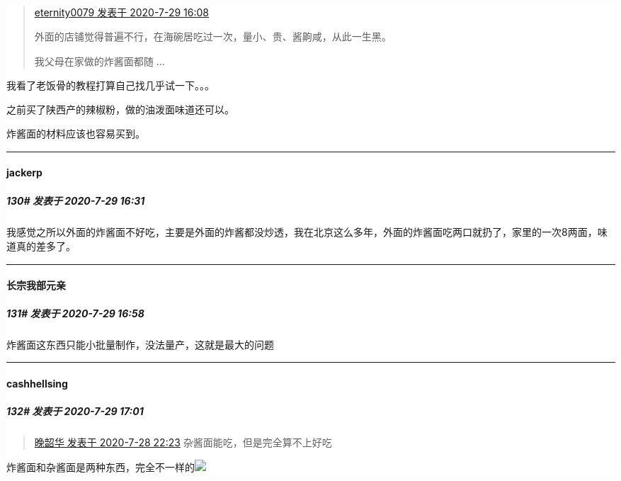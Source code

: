 

<blockquote><a href="httphttps://bbs.saraba1st.com/2b/forum.php?mod=redirect&amp;goto=findpost&amp;pid=48249990&amp;ptid=1951963" target="_blank">eternity0079 发表于 2020-7-29 16:08</a>

外面的店铺觉得普遍不行，在海碗居吃过一次，量小、贵、酱齁咸，从此一生黑。


我父母在家做的炸酱面都随 ...</blockquote>
我看了老饭骨的教程打算自己找几乎试一下。。。

之前买了陕西产的辣椒粉，做的油泼面味道还可以。

炸酱面的材料应该也容易买到。







*****

####  jackerp  
##### 130#       发表于 2020-7-29 16:31




我感觉之所以外面的炸酱面不好吃，主要是外面的炸酱都没炒透，我在北京这么多年，外面的炸酱面吃两口就扔了，家里的一次8两面，味道真的差多了。







*****

####  长宗我部元亲  
##### 131#       发表于 2020-7-29 16:58




炸酱面这东西只能小批量制作，没法量产，这就是最大的问题







*****

####  cashhellsing  
##### 132#       发表于 2020-7-29 17:01



<blockquote><a href="httphttps://bbs.saraba1st.com/2b/forum.php?mod=redirect&amp;goto=findpost&amp;pid=48243388&amp;ptid=1951963" target="_blank">晚韶华 发表于 2020-7-28 22:23</a>
杂酱面能吃，但是完全算不上好吃</blockquote>
炸酱面和杂酱面是两种东西，完全不一样的<img src="https://static.saraba1st.com/image/smiley/face2017/066.png" referrerpolicy="no-referrer">



